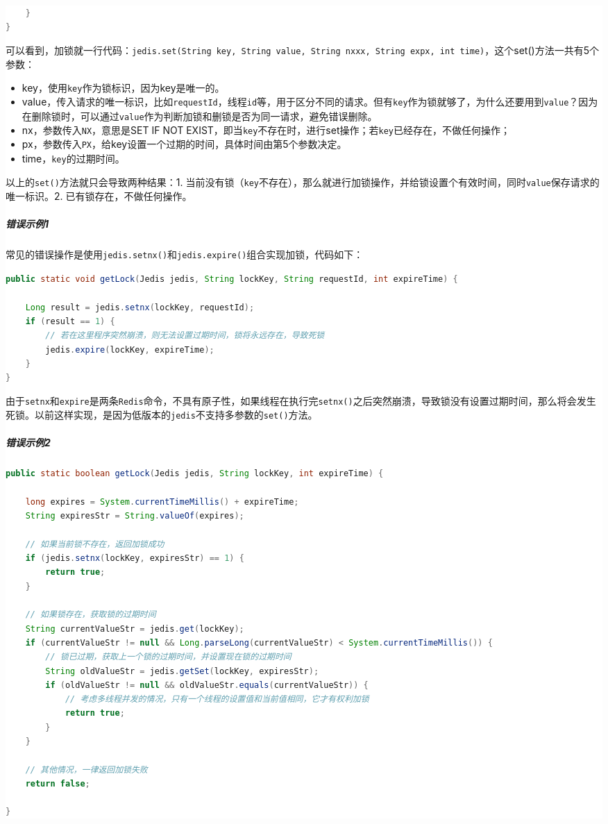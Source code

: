 ```java
    }
}
```

可以看到，加锁就一行代码：`jedis.set(String key, String value, String nxxx, String expx, int time)`，这个set()方法一共有5个参数：

- key，使用`key`作为锁标识，因为key是唯一的。
- value，传入请求的唯一标识，比如`requestId`，线程`id`等，用于区分不同的请求。但有`key`作为锁就够了，为什么还要用到`value`？因为在删除锁时，可以通过`value`作为判断加锁和删锁是否为同一请求，避免错误删除。
- nx，参数传入`NX`，意思是SET IF NOT EXIST，即当`key`不存在时，进行set操作；若`key`已经存在，不做任何操作；
- px，参数传入`PX`，给key设置一个过期的时间，具体时间由第5个参数决定。
- time，`key`的过期时间。

以上的`set()`方法就只会导致两种结果：1. 当前没有锁（`key`不存在），那么就进行加锁操作，并给锁设置个有效时间，同时`value`保存请求的唯一标识。2. 已有锁存在，不做任何操作。

##### 错误示例1

常见的错误操作是使用`jedis.setnx()`和`jedis.expire()`组合实现加锁，代码如下：

```java
public static void getLock(Jedis jedis, String lockKey, String requestId, int expireTime) {

    Long result = jedis.setnx(lockKey, requestId);
    if (result == 1) {
        // 若在这里程序突然崩溃，则无法设置过期时间，锁将永远存在，导致死锁
        jedis.expire(lockKey, expireTime);
    }
}
```

由于`setnx`和`expire`是两条`Redis`命令，不具有原子性，如果线程在执行完`setnx()`之后突然崩溃，导致锁没有设置过期时间，那么将会发生死锁。以前这样实现，是因为低版本的`jedis`不支持多参数的`set()`方法。

##### 错误示例2

```java
public static boolean getLock(Jedis jedis, String lockKey, int expireTime) {

    long expires = System.currentTimeMillis() + expireTime;
    String expiresStr = String.valueOf(expires);

    // 如果当前锁不存在，返回加锁成功
    if (jedis.setnx(lockKey, expiresStr) == 1) {
        return true;
    }

    // 如果锁存在，获取锁的过期时间
    String currentValueStr = jedis.get(lockKey);
    if (currentValueStr != null && Long.parseLong(currentValueStr) < System.currentTimeMillis()) {
        // 锁已过期，获取上一个锁的过期时间，并设置现在锁的过期时间
        String oldValueStr = jedis.getSet(lockKey, expiresStr);
        if (oldValueStr != null && oldValueStr.equals(currentValueStr)) {
            // 考虑多线程并发的情况，只有一个线程的设置值和当前值相同，它才有权利加锁
            return true;
        }
    }
        
    // 其他情况，一律返回加锁失败
    return false;

}
```
